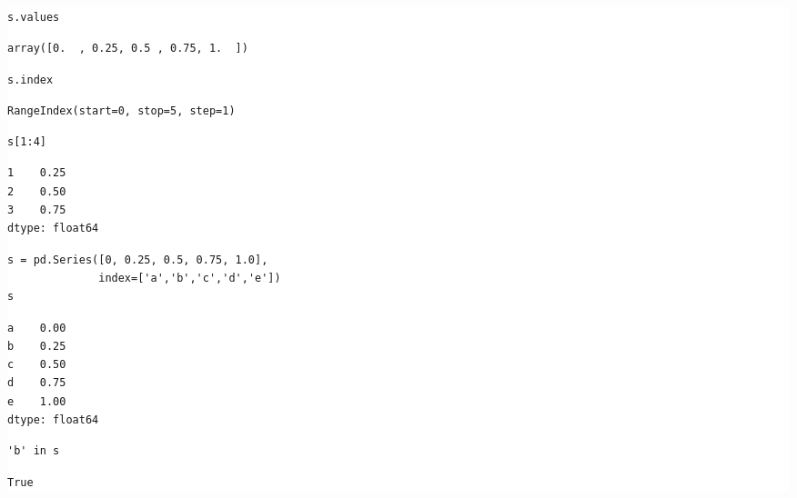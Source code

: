 

```
s.values
```




    array([0.  , 0.25, 0.5 , 0.75, 1.  ])




```
s.index
```




    RangeIndex(start=0, stop=5, step=1)




```
s[1:4]
```




    1    0.25
    2    0.50
    3    0.75
    dtype: float64




```
s = pd.Series([0, 0.25, 0.5, 0.75, 1.0],
              index=['a','b','c','d','e'])
s
```




    a    0.00
    b    0.25
    c    0.50
    d    0.75
    e    1.00
    dtype: float64




```
'b' in s
```




    True



